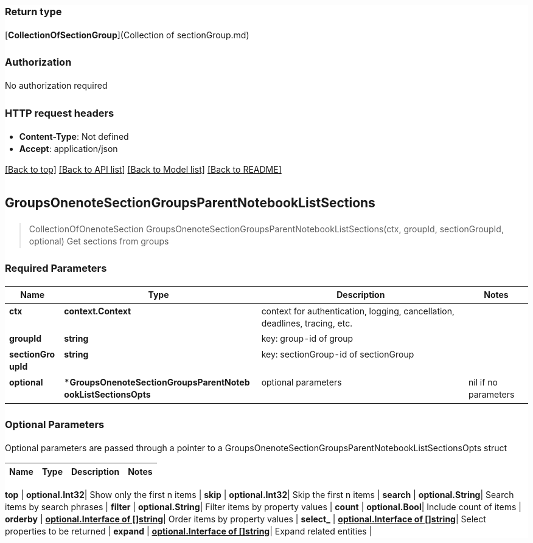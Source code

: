 ### Return type

[**CollectionOfSectionGroup**](Collection of sectionGroup.md)

### Authorization

No authorization required

### HTTP request headers

- **Content-Type**: Not defined
- **Accept**: application/json

[[Back to top]](#) [[Back to API list]](../README.md#documentation-for-api-endpoints)
[[Back to Model list]](../README.md#documentation-for-models)
[[Back to README]](../README.md)


## GroupsOnenoteSectionGroupsParentNotebookListSections

> CollectionOfOnenoteSection GroupsOnenoteSectionGroupsParentNotebookListSections(ctx, groupId, sectionGroupId, optional)
Get sections from groups

### Required Parameters


Name | Type | Description  | Notes
------------- | ------------- | ------------- | -------------
**ctx** | **context.Context** | context for authentication, logging, cancellation, deadlines, tracing, etc.
**groupId** | **string**| key: group-id of group | 
**sectionGroupId** | **string**| key: sectionGroup-id of sectionGroup | 
 **optional** | ***GroupsOnenoteSectionGroupsParentNotebookListSectionsOpts** | optional parameters | nil if no parameters

### Optional Parameters

Optional parameters are passed through a pointer to a GroupsOnenoteSectionGroupsParentNotebookListSectionsOpts struct


Name | Type | Description  | Notes
------------- | ------------- | ------------- | -------------


 **top** | **optional.Int32**| Show only the first n items | 
 **skip** | **optional.Int32**| Skip the first n items | 
 **search** | **optional.String**| Search items by search phrases | 
 **filter** | **optional.String**| Filter items by property values | 
 **count** | **optional.Bool**| Include count of items | 
 **orderby** | [**optional.Interface of []string**](string.md)| Order items by property values | 
 **select_** | [**optional.Interface of []string**](string.md)| Select properties to be returned | 
 **expand** | [**optional.Interface of []string**](string.md)| Expand related entities | 
